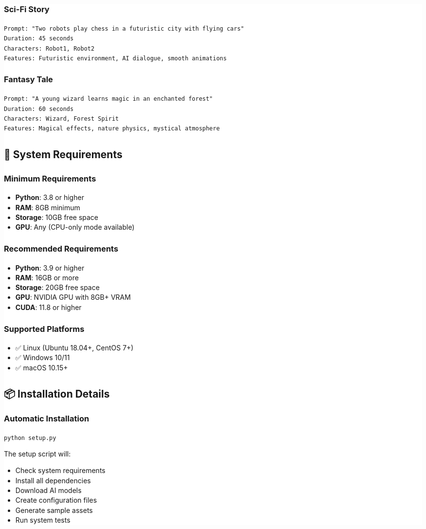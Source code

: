 ### Sci-Fi Story
```
Prompt: "Two robots play chess in a futuristic city with flying cars"
Duration: 45 seconds
Characters: Robot1, Robot2
Features: Futuristic environment, AI dialogue, smooth animations
```

### Fantasy Tale
```
Prompt: "A young wizard learns magic in an enchanted forest"
Duration: 60 seconds
Characters: Wizard, Forest Spirit
Features: Magical effects, nature physics, mystical atmosphere
```

## 🔧 System Requirements

### Minimum Requirements
- **Python**: 3.8 or higher
- **RAM**: 8GB minimum
- **Storage**: 10GB free space
- **GPU**: Any (CPU-only mode available)

### Recommended Requirements
- **Python**: 3.9 or higher
- **RAM**: 16GB or more
- **Storage**: 20GB free space
- **GPU**: NVIDIA GPU with 8GB+ VRAM
- **CUDA**: 11.8 or higher

### Supported Platforms
- ✅ Linux (Ubuntu 18.04+, CentOS 7+)
- ✅ Windows 10/11
- ✅ macOS 10.15+

## 📦 Installation Details

### Automatic Installation
```bash
python setup.py
```

The setup script will:
- Check system requirements
- Install all dependencies
- Download AI models
- Create configuration files
- Generate sample assets
- Run system tests

